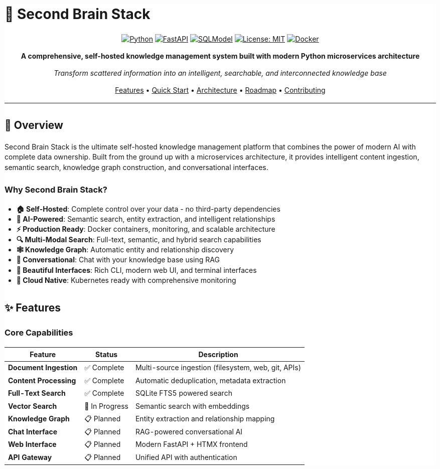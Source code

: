 # 🧠 Second Brain Stack

<div align="center">

[![Python](https://img.shields.io/badge/Python-3.9+-blue.svg)](https://python.org)
[![FastAPI](https://img.shields.io/badge/FastAPI-Latest-green.svg)](https://fastapi.tiangolo.com/)
[![SQLModel](https://img.shields.io/badge/SQLModel-Latest-red.svg)](https://sqlmodel.tiangolo.com/)
[![License: MIT](https://img.shields.io/badge/License-MIT-yellow.svg)](https://opensource.org/licenses/MIT)
[![Docker](https://img.shields.io/badge/Docker-Ready-blue.svg)](https://docker.com)

**A comprehensive, self-hosted knowledge management system built with modern Python microservices architecture**

*Transform scattered information into an intelligent, searchable, and interconnected knowledge base*

[Features](#-features) • [Quick Start](#-quick-start) • [Architecture](#-architecture) • [Roadmap](#-roadmap) • [Contributing](#-contributing)

</div>

---

## 🌟 Overview

Second Brain Stack is the ultimate self-hosted knowledge management platform that combines the power of modern AI with complete data ownership. Built from the ground up with a microservices architecture, it provides intelligent content ingestion, semantic search, knowledge graph construction, and conversational interfaces.

### Why Second Brain Stack?

- **🏠 Self-Hosted**: Complete control over your data - no third-party dependencies
- **🧠 AI-Powered**: Semantic search, entity extraction, and intelligent relationships
- **⚡ Production Ready**: Docker containers, monitoring, and scalable architecture
- **🔍 Multi-Modal Search**: Full-text, semantic, and hybrid search capabilities
- **🕸️ Knowledge Graph**: Automatic entity and relationship discovery
- **💬 Conversational**: Chat with your knowledge base using RAG
- **🎨 Beautiful Interfaces**: Rich CLI, modern web UI, and terminal interfaces
- **🐳 Cloud Native**: Kubernetes ready with comprehensive monitoring

## ✨ Features

### Core Capabilities

| Feature | Status | Description |
|---------|--------|-------------|
| **Document Ingestion** | ✅ Complete | Multi-source ingestion (filesystem, web, git, APIs) |
| **Content Processing** | ✅ Complete | Automatic deduplication, metadata extraction |
| **Full-Text Search** | ✅ Complete | SQLite FTS5 powered search |
| **Vector Search** | 🔄 In Progress | Semantic search with embeddings |
| **Knowledge Graph** | 📋 Planned | Entity extraction and relationship mapping |
| **Chat Interface** | 📋 Planned | RAG-powered conversational AI |
| **Web Interface** | 📋 Planned | Modern FastAPI + HTMX frontend |
| **API Gateway** | 📋 Planned | Unified API with authentication |
